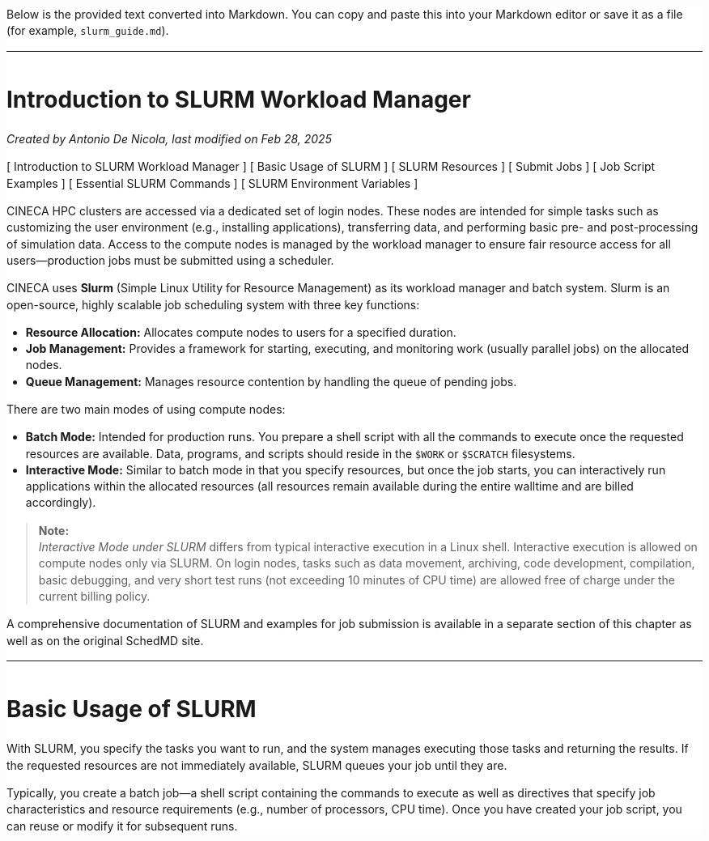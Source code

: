 Below is the provided text converted into Markdown. You can copy and paste this into your Markdown editor or save it as a file (for example, `slurm_guide.md`).

---

# Introduction to SLURM Workload Manager

*Created by Antonio De Nicola, last modified on Feb 28, 2025*

[ Introduction to SLURM Workload Manager ] [ Basic Usage of SLURM ] [ SLURM Resources ] [ Submit Jobs ] [ Job Script Examples ] [ Essential SLURM Commands ] [ SLURM Environment Variables ]

CINECA HPC clusters are accessed via a dedicated set of login nodes. These nodes are intended for simple tasks such as customizing the user environment (e.g., installing applications), transferring data, and performing basic pre- and post-processing of simulation data. Access to the compute nodes is managed by the workload manager to ensure fair resource access for all users—production jobs must be submitted using a scheduler.

CINECA uses **Slurm** (Simple Linux Utility for Resource Management) as its workload manager and batch system. Slurm is an open-source, highly scalable job scheduling system with three key functions:

- **Resource Allocation:** Allocates compute nodes to users for a specified duration.
- **Job Management:** Provides a framework for starting, executing, and monitoring work (usually parallel jobs) on the allocated nodes.
- **Queue Management:** Manages resource contention by handling the queue of pending jobs.

There are two main modes of using compute nodes:

- **Batch Mode:** Intended for production runs. You prepare a shell script with all the commands to execute once the requested resources are available. Data, programs, and scripts should reside in the `$WORK` or `$SCRATCH` filesystems.
- **Interactive Mode:** Similar to batch mode in that you specify resources, but once the job starts, you can interactively run applications within the allocated resources (all resources remain available during the entire walltime and are billed accordingly).

> **Note:**  
> *Interactive Mode under SLURM* differs from typical interactive execution in a Linux shell. Interactive execution is allowed on compute nodes only via SLURM. On login nodes, tasks such as data movement, archiving, code development, compilation, basic debugging, and very short test runs (not exceeding 10 minutes of CPU time) are allowed free of charge under the current billing policy.

A comprehensive documentation of SLURM and examples for job submission is available in a separate section of this chapter as well as on the original SchedMD site.

---

# Basic Usage of SLURM

With SLURM, you specify the tasks you want to run, and the system manages executing those tasks and returning the results. If the requested resources are not immediately available, SLURM queues your job until they are.

Typically, you create a batch job—a shell script containing the commands to execute as well as directives that specify job characteristics and resource requirements (e.g., number of processors, CPU time). Once you have created your job script, you can reuse or modify it for subsequent runs.
